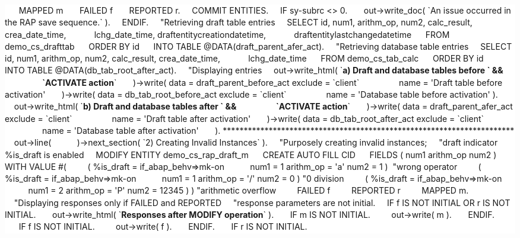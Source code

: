       MAPPED m
      FAILED f
      REPORTED r.
    COMMIT ENTITIES.
    IF sy-subrc <> 0.
      out->write\_doc( \`An issue occurred in the RAP save sequence.\` ).
    ENDIF.
    "Retrieving draft table entries
    SELECT id, num1, arithm\_op, num2, calc\_result, crea\_date\_time,
           lchg\_date\_time, draftentitycreationdatetime,
           draftentitylastchangedatetime
     FROM demo\_cs\_drafttab
     ORDER BY id
     INTO TABLE @DATA(draft\_parent\_afer\_act).
    "Retrieving database table entries
    SELECT id, num1, arithm\_op, num2, calc\_result, crea\_date\_time,
           lchg\_date\_time
     FROM demo\_cs\_tab\_calc
     ORDER BY id
     INTO TABLE @DATA(db\_tab\_root\_after\_act).
    "Displaying entries
    out->write\_html( \`<b>a) Draft and database tables before \` &&
                   \`ACTIVATE action</b>\`
      )->write( data = draft\_parent\_before\_act exclude = \`client\`
                name = 'Draft table before activation'
      )->write( data = db\_tab\_root\_before\_act exclude = \`client\`
                name = 'Database table before activation' ).
    out->write\_html( \`<b>b) Draft and database tables after \` &&
                   \`ACTIVATE action</b>\`
      )->write( data = draft\_parent\_afer\_act exclude = \`client\`
                name = 'Draft table after activation'
      )->write( data = db\_tab\_root\_after\_act exclude = \`client\`
                name = 'Database table after activation'
      ).
\*\*\*\*\*\*\*\*\*\*\*\*\*\*\*\*\*\*\*\*\*\*\*\*\*\*\*\*\*\*\*\*\*\*\*\*\*\*\*\*\*\*\*\*\*\*\*\*\*\*\*\*\*\*\*\*\*\*\*\*\*\*\*\*\*\*\*\*\*\*
    out->line(
          )->next\_section( \`2) Creating Invalid Instances\` ).
    "Purposely creating invalid instances;
    "draft indicator %is\_draft is enabled
    MODIFY ENTITY demo\_cs\_rap\_draft\_m
     CREATE AUTO FILL CID
     FIELDS ( num1 arithm\_op num2 )
     WITH VALUE #(
        ( %is\_draft = if\_abap\_behv=>mk-on
          num1 = 1 arithm\_op = 'a' num2 = 1 )  "wrong operator
        ( %is\_draft = if\_abap\_behv=>mk-on
          num1 = 1 arithm\_op = '/' num2 = 0 ) "0 division
        ( %is\_draft = if\_abap\_behv=>mk-on
          num1 = 2 arithm\_op = 'P' num2 = 12345 ) ) "arithmetic overflow
        FAILED f
        REPORTED r
        MAPPED m.
    "Displaying responses only if FAILED and REPORTED
    "response parameters are not initial.
    IF f IS NOT INITIAL OR r IS NOT INITIAL.
      out->write\_html( \`<b>Responses after MODIFY operation</b>\` ).
      IF m IS NOT INITIAL.
        out->write( m ).
      ENDIF.
      IF f IS NOT INITIAL.
        out->write( f ).
      ENDIF.
      IF r IS NOT INITIAL.